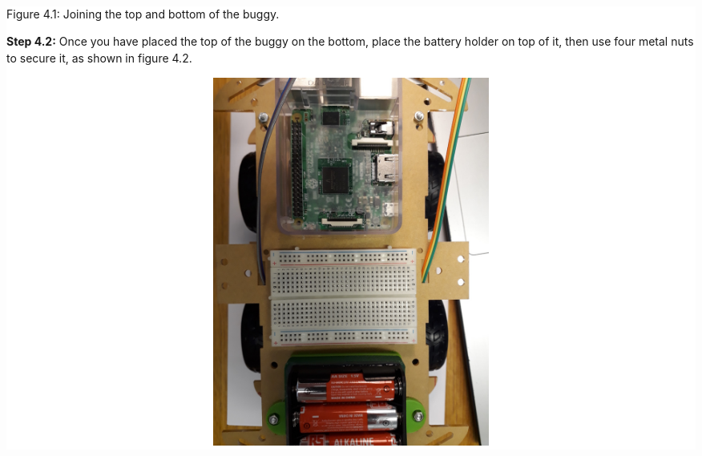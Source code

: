 Figure 4.1: Joining the top and bottom of the buggy.
</p>

**Step 4.2:** Once you have placed the top of the buggy on the bottom, place the battery holder on top of it, then use four metal nuts to secure it, as shown in figure 4.2.

<p align="center">
<img src="./images_small/fasten_top_to_bottom.jpg"  width=40% >
